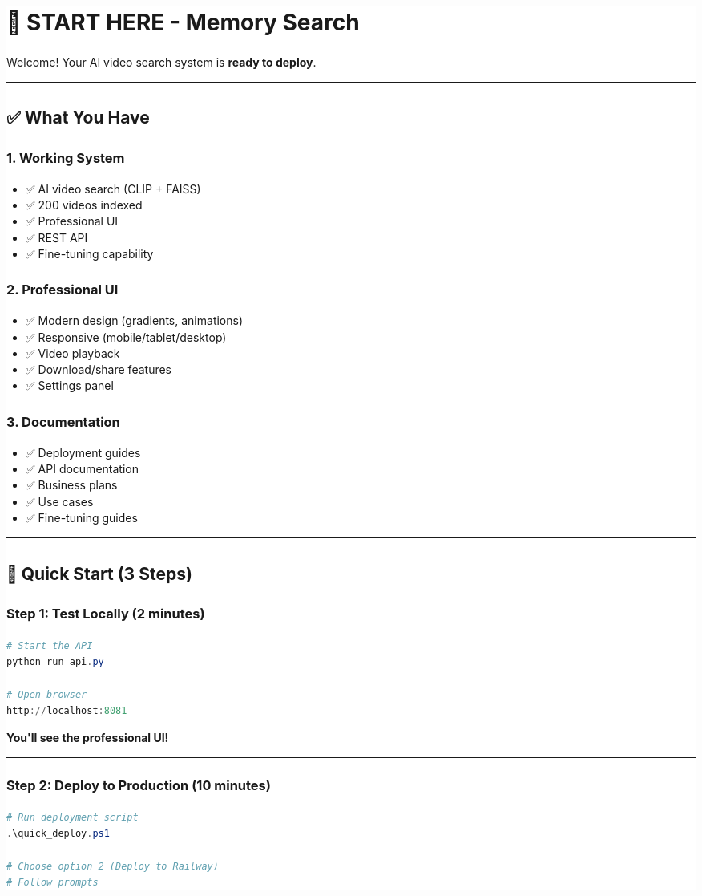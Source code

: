 # 🚀 START HERE - Memory Search

Welcome! Your AI video search system is **ready to deploy**.

---

## ✅ What You Have

### 1. **Working System**
- ✅ AI video search (CLIP + FAISS)
- ✅ 200 videos indexed
- ✅ Professional UI
- ✅ REST API
- ✅ Fine-tuning capability

### 2. **Professional UI**
- ✅ Modern design (gradients, animations)
- ✅ Responsive (mobile/tablet/desktop)
- ✅ Video playback
- ✅ Download/share features
- ✅ Settings panel

### 3. **Documentation**
- ✅ Deployment guides
- ✅ API documentation
- ✅ Business plans
- ✅ Use cases
- ✅ Fine-tuning guides

---

## 🎯 Quick Start (3 Steps)

### Step 1: Test Locally (2 minutes)

```powershell
# Start the API
python run_api.py

# Open browser
http://localhost:8081
```

**You'll see the professional UI!**

---

### Step 2: Deploy to Production (10 minutes)

```powershell
# Run deployment script
.\quick_deploy.ps1

# Choose option 2 (Deploy to Railway)
# Follow prompts
```
